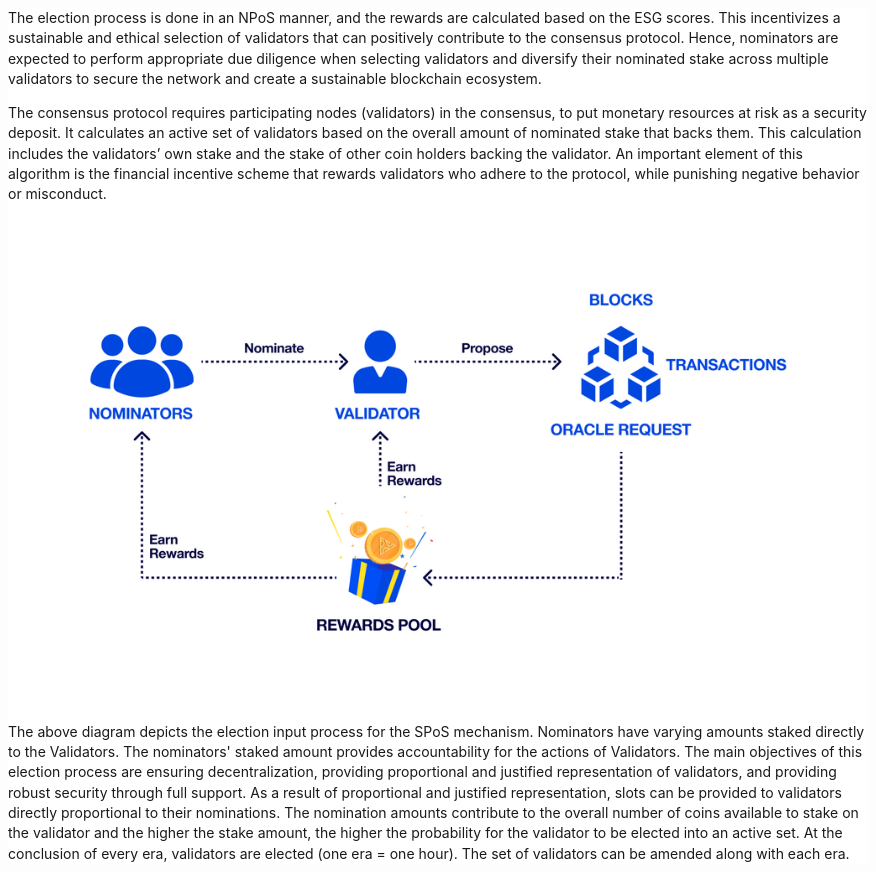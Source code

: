 The election process is done in an NPoS manner, and the rewards are calculated based on the ESG scores. This incentivizes a sustainable and ethical selection of validators that can positively contribute to the consensus protocol. Hence, nominators are expected to perform appropriate due diligence when selecting validators and diversify their nominated stake across multiple validators to secure the network and create a sustainable blockchain ecosystem.

The consensus protocol requires participating nodes (validators) in the consensus, to put monetary resources at risk as a security deposit. It calculates an active set of validators based on the overall amount of nominated stake that backs them. This calculation includes the validators’ own stake and the stake of other coin holders backing the validator. An important element of this algorithm is the financial incentive scheme that rewards validators who adhere to the protocol, while punishing negative behavior or misconduct.

![Reward](./assets/reward.png)

The above diagram depicts the election input process for the SPoS mechanism. Nominators have varying amounts staked directly to the Validators. The nominators' staked amount provides accountability for the actions of Validators. The main objectives of this election process are ensuring decentralization, providing proportional and justified representation of validators, and providing robust security through full support. As a result of proportional and justified representation, slots can be provided to validators directly proportional to their nominations. The nomination amounts contribute to the overall number of coins available to stake on the validator and the higher the stake amount, the higher the probability for the validator to be elected into an active set. At the conclusion of every era, validators are elected (one era = one hour). The set of validators can be amended along with each era.
